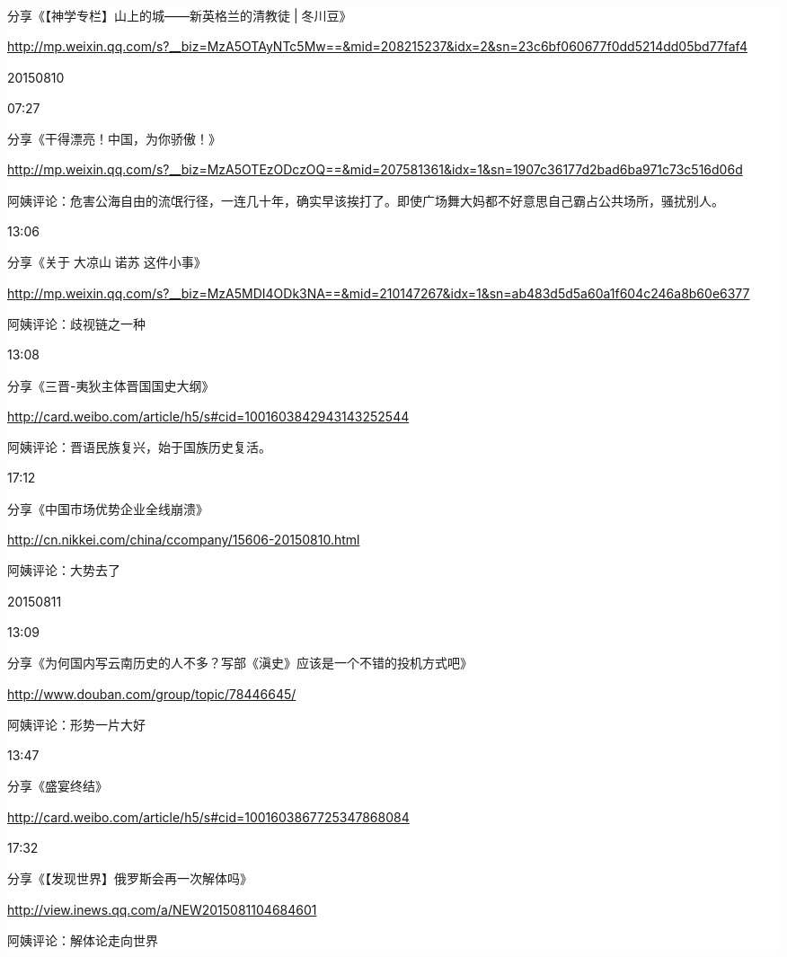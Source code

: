 分享《【神学专栏】山上的城——新英格兰的清教徒 | 冬川豆》

http://mp.weixin.qq.com/s?__biz=MzA5OTAyNTc5Mw==&mid=208215237&idx=2&sn=23c6bf060677f0dd5214dd05bd77faf4

20150810

07:27

分享《干得漂亮！中国，为你骄傲！》

http://mp.weixin.qq.com/s?__biz=MzA5OTEzODczOQ==&mid=207581361&idx=1&sn=1907c36177d2bad6ba971c73c516d06d

阿姨评论：危害公海自由的流氓行径，一连几十年，确实早该挨打了。即使广场舞大妈都不好意思自己霸占公共场所，骚扰别人。

13:06

分享《关于 大凉山 诺苏 这件小事》

http://mp.weixin.qq.com/s?__biz=MzA5MDI4ODk3NA==&mid=210147267&idx=1&sn=ab483d5d5a60a1f604c246a8b60e6377

阿姨评论：歧视链之一种

13:08

分享《三晋-夷狄主体晋国国史大纲》

http://card.weibo.com/article/h5/s#cid=1001603842943143252544

阿姨评论：晋语民族复兴，始于国族历史复活。

17:12

分享《中国市场优势企业全线崩溃》

http://cn.nikkei.com/china/ccompany/15606-20150810.html

阿姨评论：大势去了

20150811

13:09

分享《为何国内写云南历史的人不多？写部《滇史》应该是一个不错的投机方式吧》

http://www.douban.com/group/topic/78446645/

阿姨评论：形势一片大好

13:47

分享《盛宴终结》

http://card.weibo.com/article/h5/s#cid=1001603867725347868084

17:32

分享《【发现世界】俄罗斯会再一次解体吗》

http://view.inews.qq.com/a/NEW2015081104684601

阿姨评论：解体论走向世界
